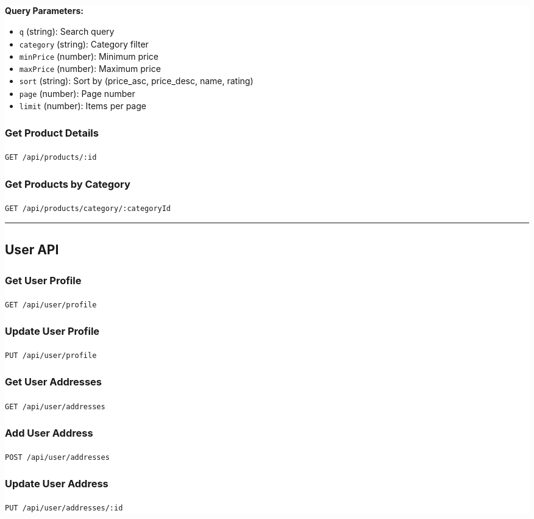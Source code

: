 **Query Parameters:**

- `q` (string): Search query
- `category` (string): Category filter
- `minPrice` (number): Minimum price
- `maxPrice` (number): Maximum price
- `sort` (string): Sort by (price_asc, price_desc, name, rating)
- `page` (number): Page number
- `limit` (number): Items per page

### Get Product Details

```http
GET /api/products/:id
```

### Get Products by Category

```http
GET /api/products/category/:categoryId
```

---

## User API

### Get User Profile

```http
GET /api/user/profile
```

### Update User Profile

```http
PUT /api/user/profile
```

### Get User Addresses

```http
GET /api/user/addresses
```

### Add User Address

```http
POST /api/user/addresses
```

### Update User Address

```http
PUT /api/user/addresses/:id
```
